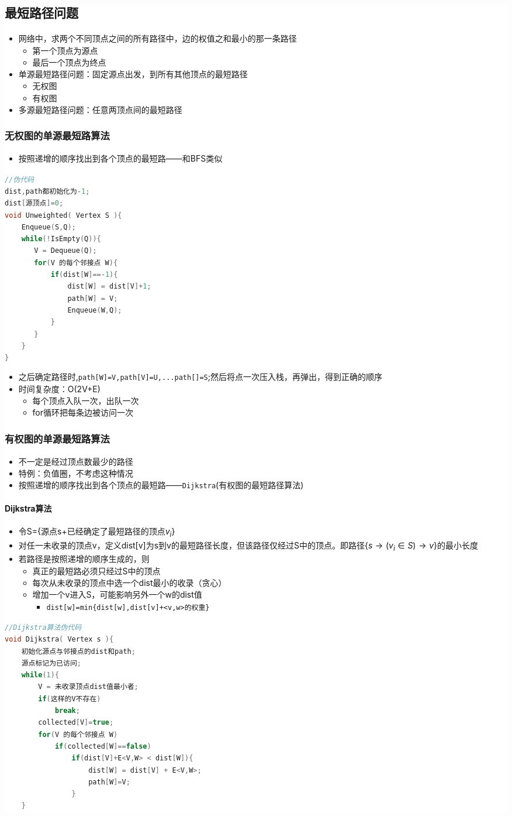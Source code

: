## 最短路径问题
- 网络中，求两个不同顶点之间的所有路径中，边的权值之和最小的那一条路径
  - 第一个顶点为源点
  - 最后一个顶点为终点
- 单源最短路径问题：固定源点出发，到所有其他顶点的最短路径
  - 无权图
  - 有权图
- 多源最短路径问题：任意两顶点间的最短路径
### 无权图的单源最短路算法
- 按照递增的顺序找出到各个顶点的最短路——和BFS类似
```c
//伪代码
dist,path都初始化为-1;
dist[源顶点]=0;
void Unweighted( Vertex S ){
    Enqueue(S,Q);
    while(!IsEmpty(Q)){
       V = Dequeue(Q);
       for(V 的每个邻接点 W){
           if(dist[W]==-1){
               dist[W] = dist[V]+1;
               path[W] = V;
               Enqueue(W,Q);
           }
       } 
    }
}
```
- 之后确定路径时,`path[W]=V,path[V]=U,...path[]=S`;然后将点一次压入栈，再弹出，得到正确的顺序
- 时间复杂度：O(2V+E)
  - 每个顶点入队一次，出队一次
  - for循环把每条边被访问一次
### 有权图的单源最短路算法
- 不一定是经过顶点数最少的路径
- 特例：负值圈，不考虑这种情况
- 按照递增的顺序找出到各个顶点的最短路——`Dijkstra`(有权图的最短路径算法)
#### Dijkstra算法
- 令S={源点s+已经确定了最短路径的顶点$v_i$}
- 对任一未收录的顶点v，定义dist[v]为s到v的最短路径长度，但该路径仅经过S中的顶点。即路径$\{s\rightarrow(v_i\in S)\rightarrow v\}$的最小长度
- 若路径是按照递增的顺序生成的，则
  - 真正的最短路必须只经过S中的顶点
  - 每次从未收录的顶点中选一个dist最小的收录（贪心）
  - 增加一个v进入S，可能影响另外一个w的dist值
    - `dist[w]=min{dist[w],dist[v]+<v,w>的权重}`
```c
//Dijkstra算法伪代码
void Dijkstra( Vertex s ){
    初始化源点与邻接点的dist和path;
    源点标记为已访问;
    while(1){
        V = 未收录顶点dist值最小者;
        if(这样的V不存在)
            break;
        collected[V]=true;
        for(V 的每个邻接点 W)
            if(collected[W]==false)
                if(dist[V]+E<V,W> < dist[W]){
                    dist[W] = dist[V] + E<V,W>;
                    path[W]=V;
                }
    }
```